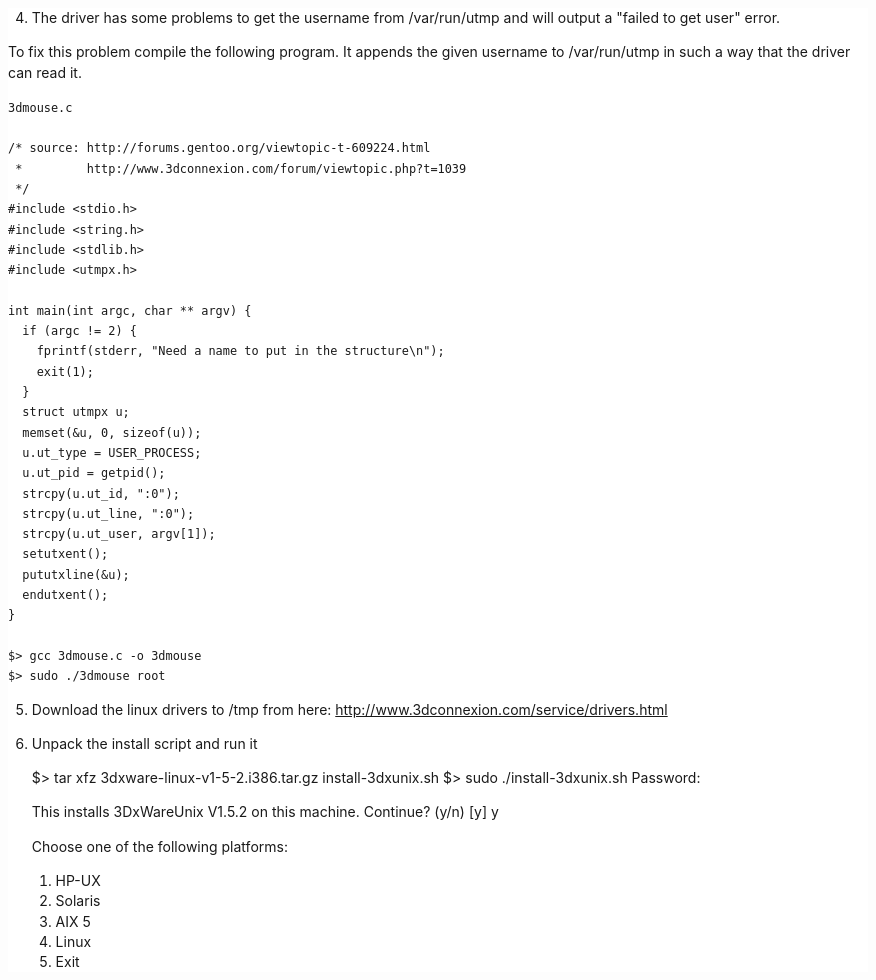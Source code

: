 4. The driver has some problems to get the username from /var/run/utmp
and will output a "failed to get user" error.

To fix this problem compile the following program. It appends the given
username to /var/run/utmp in such a way that the driver can read it.

    3dmouse.c

    /* source: http://forums.gentoo.org/viewtopic-t-609224.html
     *         http://www.3dconnexion.com/forum/viewtopic.php?t=1039
     */
    #include <stdio.h>
    #include <string.h>
    #include <stdlib.h>
    #include <utmpx.h>

    int main(int argc, char ** argv) {
      if (argc != 2) {
        fprintf(stderr, "Need a name to put in the structure\n");
        exit(1);
      }
      struct utmpx u;
      memset(&u, 0, sizeof(u));
      u.ut_type = USER_PROCESS;
      u.ut_pid = getpid();
      strcpy(u.ut_id, ":0");
      strcpy(u.ut_line, ":0");
      strcpy(u.ut_user, argv[1]);
      setutxent();
      pututxline(&u);
      endutxent();
    } 

    $> gcc 3dmouse.c -o 3dmouse
    $> sudo ./3dmouse root

5. Download the linux drivers to /tmp from here:
http://www.3dconnexion.com/service/drivers.html

6. Unpack the install script and run it

    $> tar xfz 3dxware-linux-v1-5-2.i386.tar.gz install-3dxunix.sh
    $> sudo ./install-3dxunix.sh
    Password:


    This installs 3DxWareUnix V1.5.2 on this machine. Continue? (y/n) [y]
    y

     Choose one of the following platforms:

      1.  HP-UX
      2.  Solaris
      3.  AIX 5
      4.  Linux
      5.  Exit

